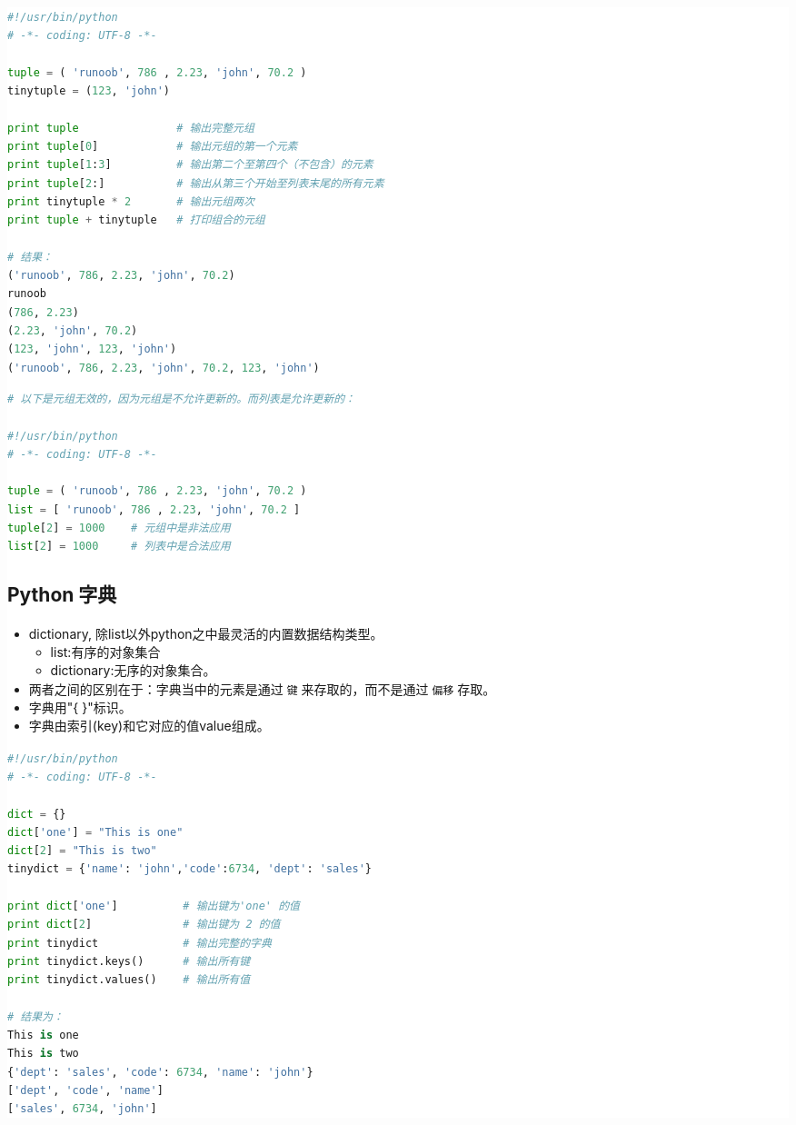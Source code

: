 ```py
#!/usr/bin/python
# -*- coding: UTF-8 -*-

tuple = ( 'runoob', 786 , 2.23, 'john', 70.2 )
tinytuple = (123, 'john')

print tuple               # 输出完整元组
print tuple[0]            # 输出元组的第一个元素
print tuple[1:3]          # 输出第二个至第四个（不包含）的元素
print tuple[2:]           # 输出从第三个开始至列表末尾的所有元素
print tinytuple * 2       # 输出元组两次
print tuple + tinytuple   # 打印组合的元组

# 结果：
('runoob', 786, 2.23, 'john', 70.2)
runoob
(786, 2.23)
(2.23, 'john', 70.2)
(123, 'john', 123, 'john')
('runoob', 786, 2.23, 'john', 70.2, 123, 'john')
```

```py
# 以下是元组无效的，因为元组是不允许更新的。而列表是允许更新的：

#!/usr/bin/python
# -*- coding: UTF-8 -*-

tuple = ( 'runoob', 786 , 2.23, 'john', 70.2 )
list = [ 'runoob', 786 , 2.23, 'john', 70.2 ]
tuple[2] = 1000    # 元组中是非法应用
list[2] = 1000     # 列表中是合法应用
```


## Python 字典
* dictionary, 除list以外python之中最灵活的内置数据结构类型。
  * list:有序的对象集合
  * dictionary:无序的对象集合。
* 两者之间的区别在于：字典当中的元素是通过 `键` 来存取的，而不是通过 `偏移` 存取。
* 字典用"{ }"标识。
* 字典由索引(key)和它对应的值value组成。

```py
#!/usr/bin/python
# -*- coding: UTF-8 -*-

dict = {}
dict['one'] = "This is one"
dict[2] = "This is two"
tinydict = {'name': 'john','code':6734, 'dept': 'sales'}

print dict['one']          # 输出键为'one' 的值
print dict[2]              # 输出键为 2 的值
print tinydict             # 输出完整的字典
print tinydict.keys()      # 输出所有键
print tinydict.values()    # 输出所有值

# 结果为：
This is one
This is two
{'dept': 'sales', 'code': 6734, 'name': 'john'}
['dept', 'code', 'name']
['sales', 6734, 'john']
```